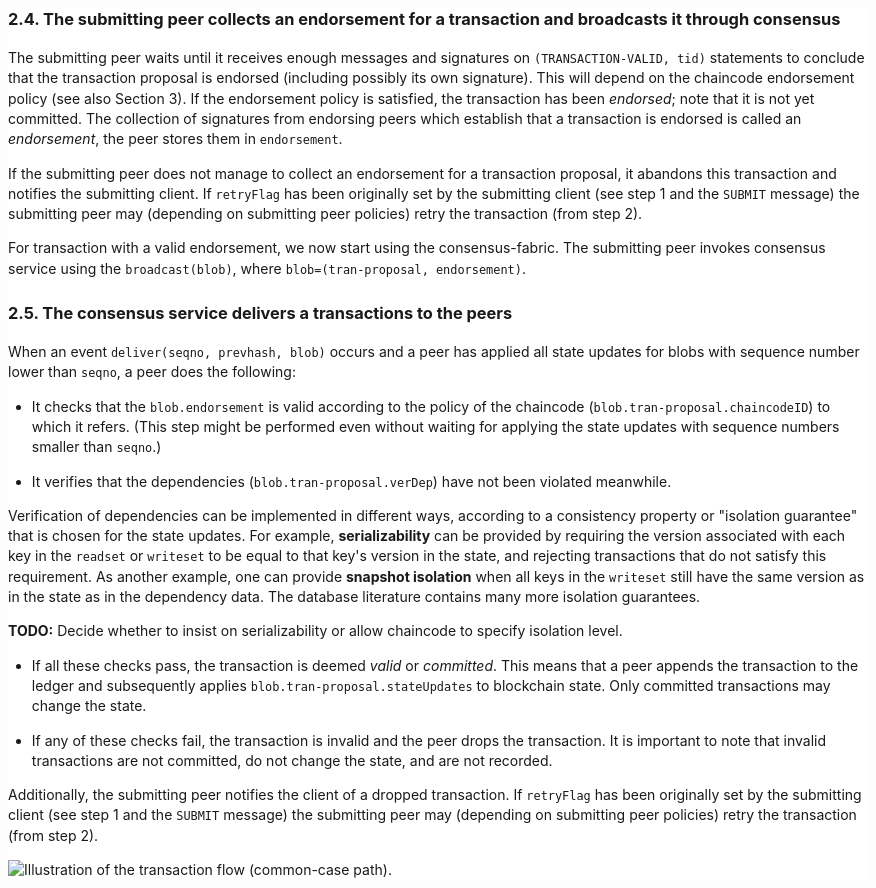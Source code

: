 ### 2.4. The submitting peer collects an endorsement for a transaction and broadcasts it through consensus

The submitting peer waits until it receives enough messages and signatures on `(TRANSACTION-VALID, tid)` statements to conclude that the transaction proposal is endorsed (including possibly its own signature).  This will depend on the chaincode endorsement policy (see also Section 3). If the endorsement policy is satisfied, the transaction has been *endorsed*; note that it is not yet committed. The collection of signatures from endorsing peers which establish that a transaction is endorsed is called an *endorsement*, the peer stores them in `endorsement`.

If the submitting peer does not manage to collect an endorsement for a transaction proposal, it abandons this transaction and notifies the submitting client. If `retryFlag` has been originally set by the submitting client (see step 1 and the `SUBMIT` message) the submitting peer may (depending on submitting peer policies) retry the transaction (from step 2).

For transaction with a valid endorsement, we now start using the consensus-fabric. The submitting peer invokes consensus service using the `broadcast(blob)`, where `blob=(tran-proposal, endorsement)`.

### 2.5. The consensus service delivers a transactions to the peers

When an event `deliver(seqno, prevhash, blob)` occurs and a peer has applied all state updates for blobs with sequence number lower than `seqno`, a peer does the following:

* It checks that the `blob.endorsement` is valid according to the policy of the chaincode (`blob.tran-proposal.chaincodeID`) to which it refers. (This step might be performed even without waiting for applying the state updates with sequence numbers smaller than `seqno`.)

* It verifies that the dependencies (`blob.tran-proposal.verDep`) have not been violated meanwhile.

Verification of dependencies can be implemented in different ways, according to a consistency property or "isolation guarantee" that is chosen for the state updates. For example, **serializability** can be provided by requiring the version associated with each key in the `readset` or `writeset` to be equal to that key's version in the state, and rejecting transactions that do not satisfy this requirement. As another example, one can provide **snapshot isolation** when all keys in the `writeset` still have the same version as in the state as in the dependency data. The database literature contains many more isolation guarantees.

**TODO:** Decide whether to insist on serializability or allow chaincode to specify isolation level.

* If all these checks pass, the transaction is deemed *valid* or *committed*. This means that a peer appends the transaction to the ledger and subsequently applies `blob.tran-proposal.stateUpdates` to blockchain state.  Only committed transactions may change the state.

* If any of these checks fail, the transaction is invalid and the peer drops the transaction.  It is important to note that invalid transactions are not committed, do not change the state, and are not recorded.

Additionally, the submitting peer notifies the client of a dropped transaction. If `retryFlag` has been originally set by the submitting client (see step 1 and the `SUBMIT` message) the submitting peer may (depending on submitting peer policies) retry the transaction (from step 2).

![Illustration of the transaction flow (common-case path).](flow-2.png)
